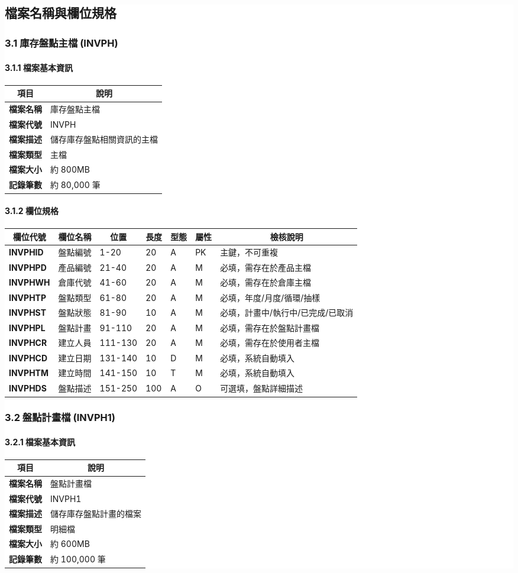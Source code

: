 
## 檔案名稱與欄位規格

### 3.1 庫存盤點主檔 (INVPH)

#### 3.1.1 檔案基本資訊

| 項目 | 說明 |
|------|------|
| **檔案名稱** | 庫存盤點主檔 |
| **檔案代號** | INVPH |
| **檔案描述** | 儲存庫存盤點相關資訊的主檔 |
| **檔案類型** | 主檔 |
| **檔案大小** | 約 800MB |
| **記錄筆數** | 約 80,000 筆 |

#### 3.1.2 欄位規格

| 欄位代號 | 欄位名稱 | 位置 | 長度 | 型態 | 屬性 | 檢核說明 |
|----------|----------|------|------|------|------|----------|
| **INVPHID** | 盤點編號 | 1-20 | 20 | A | PK | 主鍵，不可重複 |
| **INVPHPD** | 產品編號 | 21-40 | 20 | A | M | 必填，需存在於產品主檔 |
| **INVPHWH** | 倉庫代號 | 41-60 | 20 | A | M | 必填，需存在於倉庫主檔 |
| **INVPHTP** | 盤點類型 | 61-80 | 20 | A | M | 必填，年度/月度/循環/抽樣 |
| **INVPHST** | 盤點狀態 | 81-90 | 10 | A | M | 必填，計畫中/執行中/已完成/已取消 |
| **INVPHPL** | 盤點計畫 | 91-110 | 20 | A | M | 必填，需存在於盤點計畫檔 |
| **INVPHCR** | 建立人員 | 111-130 | 20 | A | M | 必填，需存在於使用者主檔 |
| **INVPHCD** | 建立日期 | 131-140 | 10 | D | M | 必填，系統自動填入 |
| **INVPHTM** | 建立時間 | 141-150 | 10 | T | M | 必填，系統自動填入 |
| **INVPHDS** | 盤點描述 | 151-250 | 100 | A | O | 可選填，盤點詳細描述 |

### 3.2 盤點計畫檔 (INVPH1)

#### 3.2.1 檔案基本資訊

| 項目 | 說明 |
|------|------|
| **檔案名稱** | 盤點計畫檔 |
| **檔案代號** | INVPH1 |
| **檔案描述** | 儲存庫存盤點計畫的檔案 |
| **檔案類型** | 明細檔 |
| **檔案大小** | 約 600MB |
| **記錄筆數** | 約 100,000 筆 |
